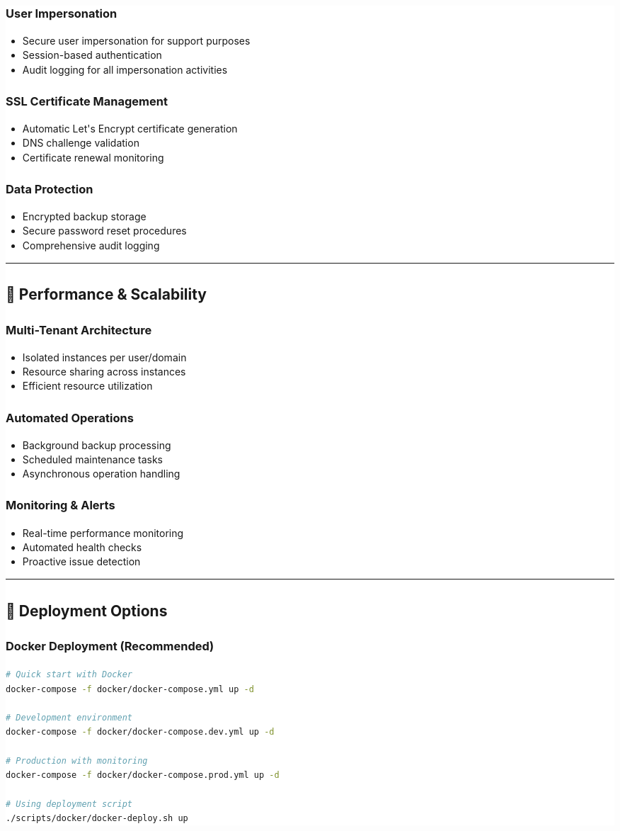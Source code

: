 ### **User Impersonation**
- Secure user impersonation for support purposes
- Session-based authentication
- Audit logging for all impersonation activities

### **SSL Certificate Management**
- Automatic Let's Encrypt certificate generation
- DNS challenge validation
- Certificate renewal monitoring

### **Data Protection**
- Encrypted backup storage
- Secure password reset procedures
- Comprehensive audit logging

---

## 🚀 **Performance & Scalability**

### **Multi-Tenant Architecture**
- Isolated instances per user/domain
- Resource sharing across instances
- Efficient resource utilization

### **Automated Operations**
- Background backup processing
- Scheduled maintenance tasks
- Asynchronous operation handling

### **Monitoring & Alerts**
- Real-time performance monitoring
- Automated health checks
- Proactive issue detection

---

## 🐳 **Deployment Options**

### **Docker Deployment (Recommended)**
```bash
# Quick start with Docker
docker-compose -f docker/docker-compose.yml up -d

# Development environment
docker-compose -f docker/docker-compose.dev.yml up -d

# Production with monitoring
docker-compose -f docker/docker-compose.prod.yml up -d

# Using deployment script
./scripts/docker/docker-deploy.sh up
```
